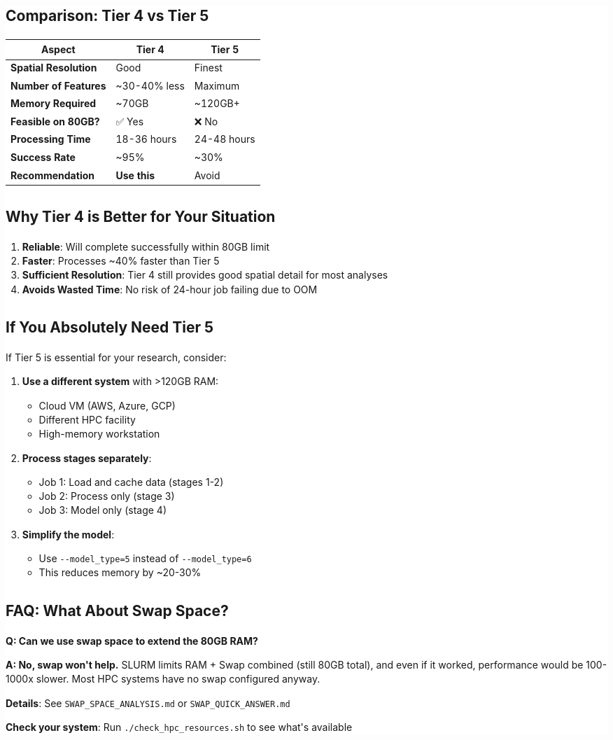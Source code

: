 ## Comparison: Tier 4 vs Tier 5

| Aspect | Tier 4 | Tier 5 |
|--------|--------|--------|
| **Spatial Resolution** | Good | Finest |
| **Number of Features** | ~30-40% less | Maximum |
| **Memory Required** | ~70GB | ~120GB+ |
| **Feasible on 80GB?** | ✅ Yes | ❌ No |
| **Processing Time** | 18-36 hours | 24-48 hours |
| **Success Rate** | ~95% | ~30% |
| **Recommendation** | **Use this** | Avoid |

## Why Tier 4 is Better for Your Situation

1. **Reliable**: Will complete successfully within 80GB limit
2. **Faster**: Processes ~40% faster than Tier 5
3. **Sufficient Resolution**: Tier 4 still provides good spatial detail for most analyses
4. **Avoids Wasted Time**: No risk of 24-hour job failing due to OOM

## If You Absolutely Need Tier 5

If Tier 5 is essential for your research, consider:

1. **Use a different system** with >120GB RAM:
   - Cloud VM (AWS, Azure, GCP)
   - Different HPC facility
   - High-memory workstation

2. **Process stages separately**:
   - Job 1: Load and cache data (stages 1-2)
   - Job 2: Process only (stage 3)
   - Job 3: Model only (stage 4)

3. **Simplify the model**:
   - Use `--model_type=5` instead of `--model_type=6`
   - This reduces memory by ~20-30%

## FAQ: What About Swap Space?

**Q: Can we use swap space to extend the 80GB RAM?**

**A: No, swap won't help.** SLURM limits RAM + Swap combined (still 80GB total), and even if it worked, performance would be 100-1000x slower. Most HPC systems have no swap configured anyway.

**Details**: See `SWAP_SPACE_ANALYSIS.md` or `SWAP_QUICK_ANSWER.md`

**Check your system**: Run `./check_hpc_resources.sh` to see what's available

